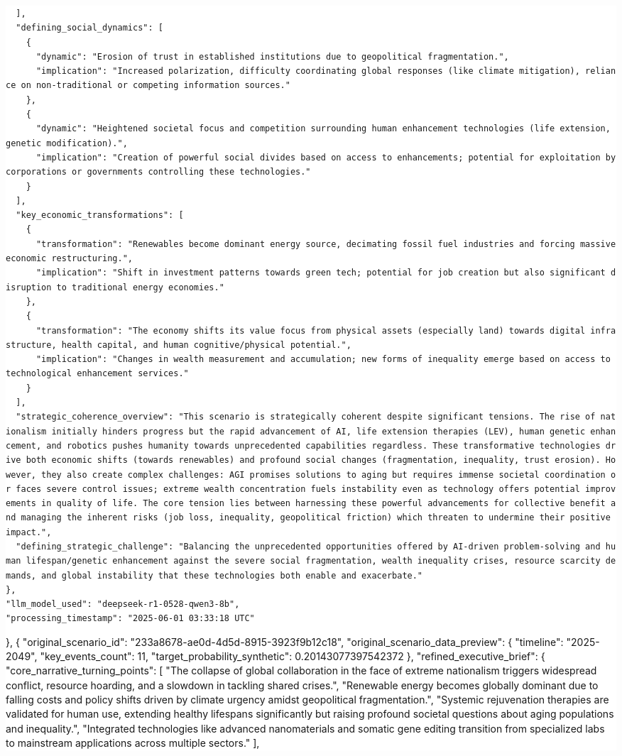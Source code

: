       ],
      "defining_social_dynamics": [
        {
          "dynamic": "Erosion of trust in established institutions due to geopolitical fragmentation.",
          "implication": "Increased polarization, difficulty coordinating global responses (like climate mitigation), reliance on non-traditional or competing information sources."
        },
        {
          "dynamic": "Heightened societal focus and competition surrounding human enhancement technologies (life extension, genetic modification).",
          "implication": "Creation of powerful social divides based on access to enhancements; potential for exploitation by corporations or governments controlling these technologies."
        }
      ],
      "key_economic_transformations": [
        {
          "transformation": "Renewables become dominant energy source, decimating fossil fuel industries and forcing massive economic restructuring.",
          "implication": "Shift in investment patterns towards green tech; potential for job creation but also significant disruption to traditional energy economies."
        },
        {
          "transformation": "The economy shifts its value focus from physical assets (especially land) towards digital infrastructure, health capital, and human cognitive/physical potential.",
          "implication": "Changes in wealth measurement and accumulation; new forms of inequality emerge based on access to technological enhancement services."
        }
      ],
      "strategic_coherence_overview": "This scenario is strategically coherent despite significant tensions. The rise of nationalism initially hinders progress but the rapid advancement of AI, life extension therapies (LEV), human genetic enhancement, and robotics pushes humanity towards unprecedented capabilities regardless. These transformative technologies drive both economic shifts (towards renewables) and profound social changes (fragmentation, inequality, trust erosion). However, they also create complex challenges: AGI promises solutions to aging but requires immense societal coordination or faces severe control issues; extreme wealth concentration fuels instability even as technology offers potential improvements in quality of life. The core tension lies between harnessing these powerful advancements for collective benefit and managing the inherent risks (job loss, inequality, geopolitical friction) which threaten to undermine their positive impact.",
      "defining_strategic_challenge": "Balancing the unprecedented opportunities offered by AI-driven problem-solving and human lifespan/genetic enhancement against the severe social fragmentation, wealth inequality crises, resource scarcity demands, and global instability that these technologies both enable and exacerbate."
    },
    "llm_model_used": "deepseek-r1-0528-qwen3-8b",
    "processing_timestamp": "2025-06-01 03:33:18 UTC"
  },
  {
    "original_scenario_id": "233a8678-ae0d-4d5d-8915-3923f9b12c18",
    "original_scenario_data_preview": {
      "timeline": "2025-2049",
      "key_events_count": 11,
      "target_probability_synthetic": 0.20143077397542372
    },
    "refined_executive_brief": {
      "core_narrative_turning_points": [
        "The collapse of global collaboration in the face of extreme nationalism triggers widespread conflict, resource hoarding, and a slowdown in tackling shared crises.",
        "Renewable energy becomes globally dominant due to falling costs and policy shifts driven by climate urgency amidst geopolitical fragmentation.",
        "Systemic rejuvenation therapies are validated for human use, extending healthy lifespans significantly but raising profound societal questions about aging populations and inequality.",
        "Integrated technologies like advanced nanomaterials and somatic gene editing transition from specialized labs to mainstream applications across multiple sectors."
      ],